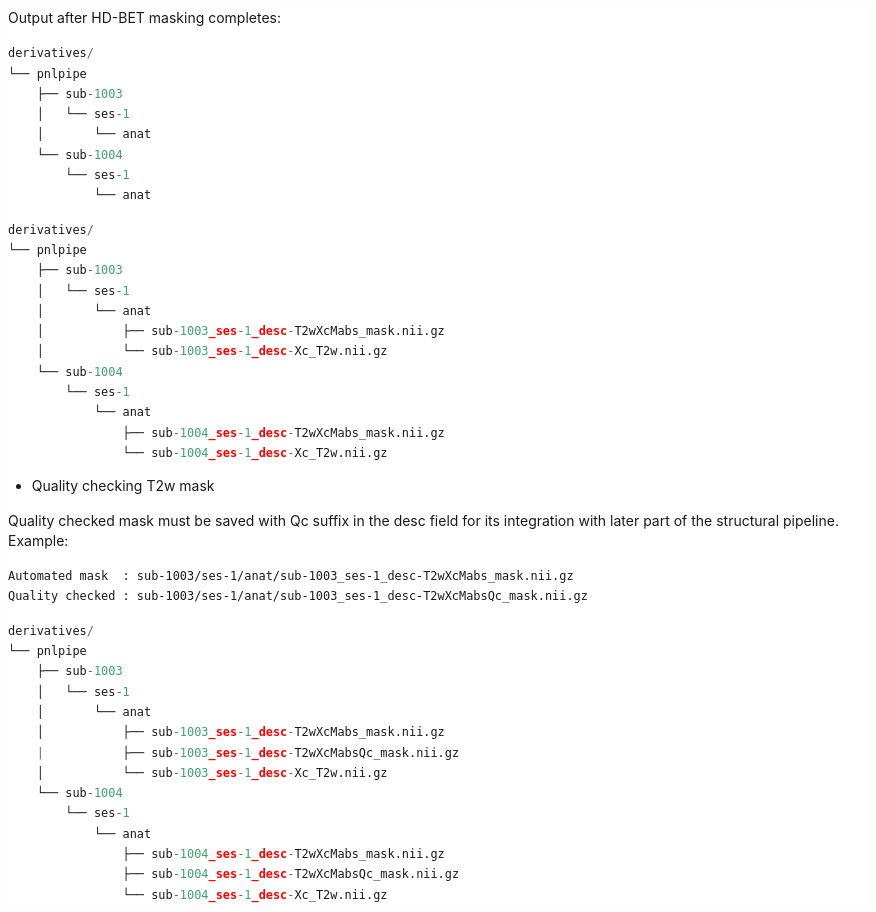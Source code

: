 
Output after HD-BET masking completes:

```python
derivatives/
└── pnlpipe
    ├── sub-1003
    │   └── ses-1
    │       └── anat
    └── sub-1004
        └── ses-1
            └── anat

```

```python
derivatives/
└── pnlpipe
    ├── sub-1003
    │   └── ses-1
    │       └── anat
    │           ├── sub-1003_ses-1_desc-T2wXcMabs_mask.nii.gz
    │           └── sub-1003_ses-1_desc-Xc_T2w.nii.gz
    └── sub-1004
        └── ses-1
            └── anat
                ├── sub-1004_ses-1_desc-T2wXcMabs_mask.nii.gz
                └── sub-1004_ses-1_desc-Xc_T2w.nii.gz

```


* Quality checking T2w mask

Quality checked mask must be saved with Qc suffix in the desc field for its integration with later part of the structural pipeline. Example:

```
Automated mask  : sub-1003/ses-1/anat/sub-1003_ses-1_desc-T2wXcMabs_mask.nii.gz
Quality checked : sub-1003/ses-1/anat/sub-1003_ses-1_desc-T2wXcMabsQc_mask.nii.gz
```


```python
derivatives/
└── pnlpipe
    ├── sub-1003
    │   └── ses-1
    │       └── anat
    │           ├── sub-1003_ses-1_desc-T2wXcMabs_mask.nii.gz
    |           ├── sub-1003_ses-1_desc-T2wXcMabsQc_mask.nii.gz
    │           └── sub-1003_ses-1_desc-Xc_T2w.nii.gz
    └── sub-1004
        └── ses-1
            └── anat
                ├── sub-1004_ses-1_desc-T2wXcMabs_mask.nii.gz
                ├── sub-1004_ses-1_desc-T2wXcMabsQc_mask.nii.gz
                └── sub-1004_ses-1_desc-Xc_T2w.nii.gz

```
